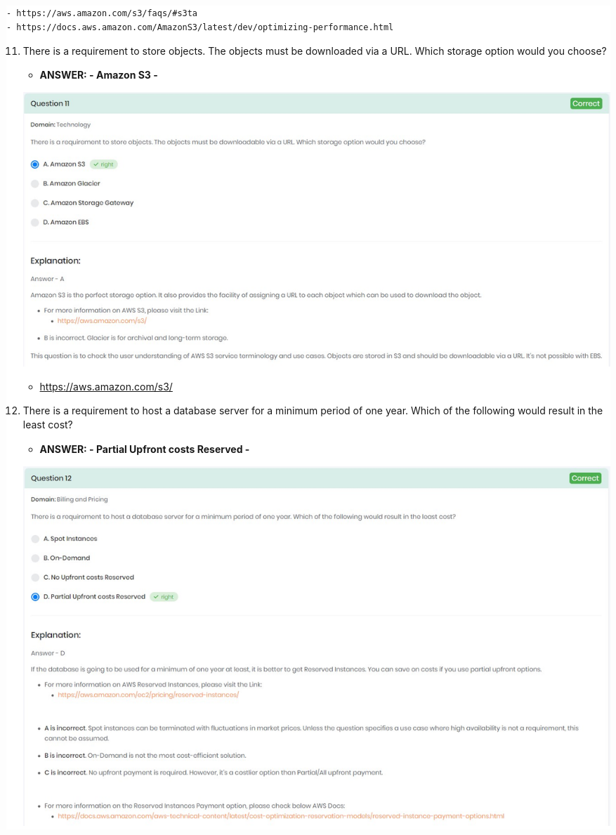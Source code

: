     - https://aws.amazon.com/s3/faqs/#s3ta
    - https://docs.aws.amazon.com/AmazonS3/latest/dev/optimizing-performance.html

11. There is a requirement to store objects. The objects must be downloaded via a URL. Which storage option would you choose?
    - **ANSWER: - Amazon S3 -**

    ![](free_att1_q11.jpg)

    - https://aws.amazon.com/s3/

12. There is a requirement to host a database server for a minimum period of one year. Which of the following would result in the least cost?
    - **ANSWER: - Partial Upfront costs Reserved -**
    
    ![](free_att1_q12(1).jpg)